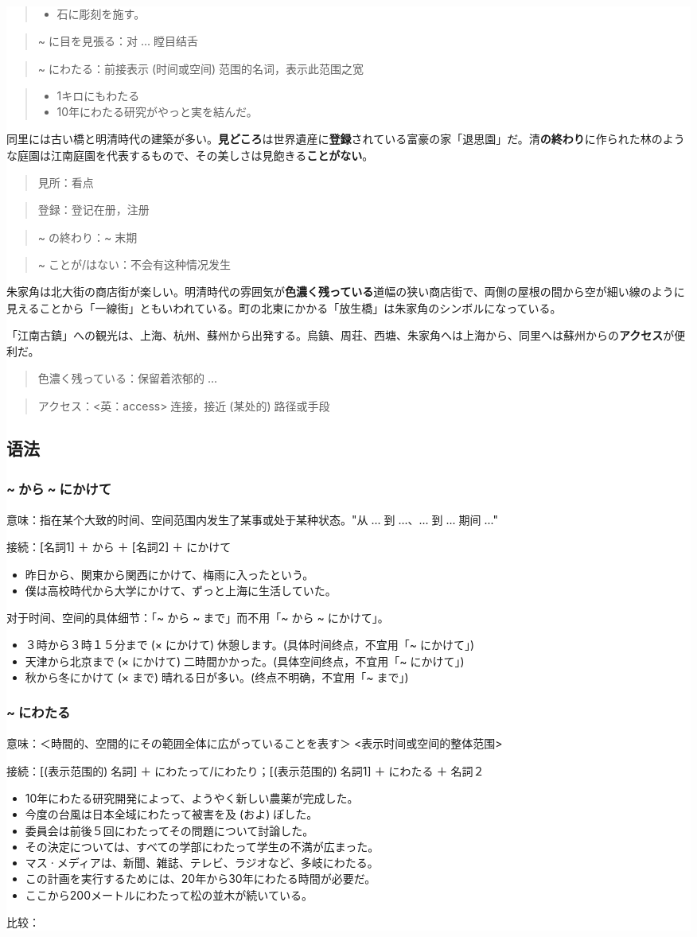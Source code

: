 > * 石に彫刻を施す。

> ~ に目を見張る：对 ... 瞠目结舌

> ~ にわたる：前接表示 (时间或空间) 范围的名词，表示此范围之宽

> * 1キロにもわたる
> * 10年にわたる研究がやっと実を結んだ。

同里には古い橋と明清時代の建築が多い。**見どころ**は世界遺産に**登録**されている富豪の家「退思園」だ。清**の終わり**に作られた林のような庭園は江南庭園を代表するもので、その美しさは見飽きる**ことがない**。

> 見所：看点

> 登録：登记在册，注册

> ~ の終わり：~ 末期

> ~ ことが/はない：不会有这种情况发生

朱家角は北大街の商店街が楽しい。明清時代の雰囲気が**色濃く残っている**道幅の狭い商店街で、両側の屋根の間から空が細い線のように見えることから「一線街」ともいわれている。町の北東にかかる「放生橋」は朱家角のシンボルになっている。

「江南古鎮」への観光は、上海、杭州、蘇州から出発する。烏鎮、周荘、西塘、朱家角へは上海から、同里へは蘇州からの**アクセス**が便利だ。

> 色濃く残っている：保留着浓郁的 ...

> アクセス：<英：access> 连接，接近 (某处的) 路径或手段

## 语法
### ~ から ~ にかけて
意味：指在某个大致的时间、空间范围内发生了某事或处于某种状态。"从 ... 到 ...、... 到 ... 期间 ..."

接続：[名詞1] ＋ から ＋ [名詞2] ＋ にかけて

* 昨日から、関東から関西にかけて、梅雨に入ったという。
* 僕は高校時代から大学にかけて、ずっと上海に生活していた。

对于时间、空间的具体细节：「~ から ~ まで」而不用「~ から ~ にかけて」。

* ３時から３時１５分まで (× にかけて) 休憩します。(具体时间终点，不宜用「~ にかけて」)
* 天津から北京まで (× にかけて) 二時間かかった。(具体空间终点，不宜用「~ にかけて」)
* 秋から冬にかけて (× まで) 晴れる日が多い。(终点不明确，不宜用「~ まで」)

### ~ にわたる
意味：＜時間的、空間的にその範囲全体に広がっていることを表す＞ <表示时间或空间的整体范围>

接続：[(表示范围的) 名詞] ＋ にわたって/にわたり；[(表示范围的) 名詞1] ＋ にわたる ＋ 名詞２

* 10年にわたる研究開発によって、ようやく新しい農薬が完成した。
* 今度の台風は日本全域にわたって被害を及 (およ) ぼした。
* 委員会は前後５回にわたってその問題について討論した。
* その決定については、すべての学部にわたって学生の不満が広まった。
* マス · メディアは、新聞、雑誌、テレビ、ラジオなど、多岐にわたる。
* この計画を実行するためには、20年から30年にわたる時間が必要だ。
* ここから200メートルにわたって松の並木が続いている。

比较：
